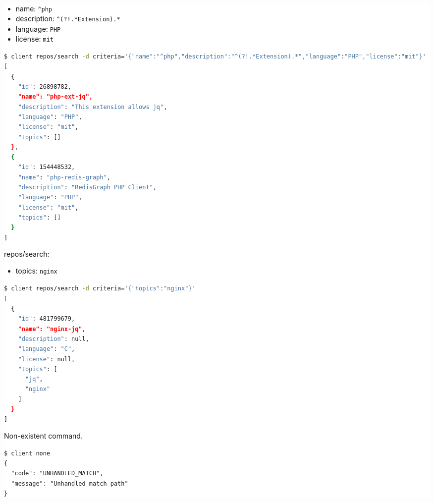 - name: `^php`
- description: `^(?!.*Extension).*`
- language: `PHP`
- license: `mit`

``` sh
$ client repos/search -d criteria='{"name":"^php","description":"^(?!.*Extension).*","language":"PHP","license":"mit"}'
[
  {
    "id": 26898782,
    "name": "php-ext-jq",
    "description": "This extension allows jq",
    "language": "PHP",
    "license": "mit",
    "topics": []
  },
  {
    "id": 154448532,
    "name": "php-redis-graph",
    "description": "RedisGraph PHP Client",
    "language": "PHP",
    "license": "mit",
    "topics": []
  }
]
```

repos/search:

- topics: `nginx`

``` sh
$ client repos/search -d criteria='{"topics":"nginx"}'
[
  {
    "id": 481799679,
    "name": "nginx-jq",
    "description": null,
    "language": "C",
    "license": null,
    "topics": [
      "jq",
      "nginx"
    ]
  }
]
```

Non-existent command.

```
$ client none
{
  "code": "UNHANDLED_MATCH",
  "message": "Unhandled match path"
}
```
